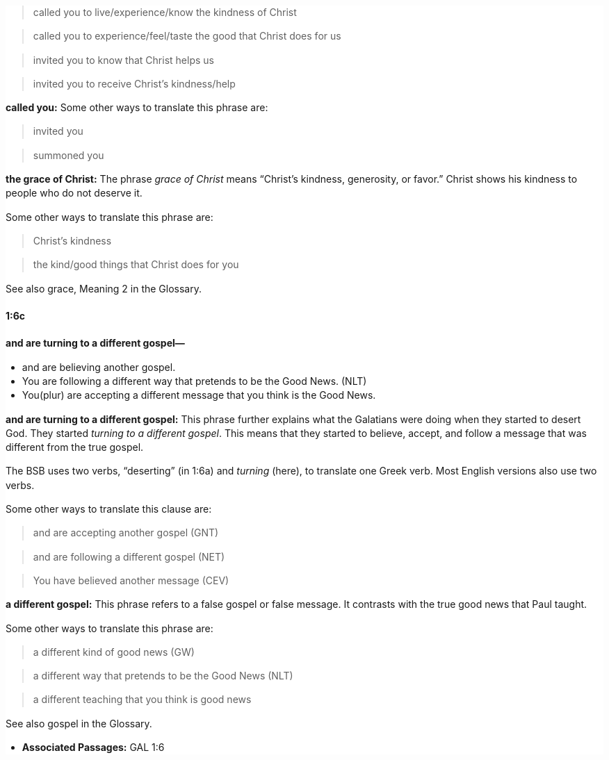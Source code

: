 > called you to live/experience/know the kindness of Christ

> called you to experience/feel/taste the good that Christ does for us

> invited you to know that Christ helps us

> invited you to receive Christ’s kindness/help

**called you:** Some other ways to translate this phrase are:

> invited you

> summoned you

**the grace of Christ:** The phrase *grace of Christ* means “Christ’s kindness, generosity, or favor.” Christ shows his kindness to people who do not deserve it.

Some other ways to translate this phrase are:

> Christ’s kindness

> the kind/good things that Christ does for you

See also grace, Meaning 2 in the Glossary.

#### 1:6c

**and are turning to a different gospel—**

* and are believing another gospel.
* You are following a different way that pretends to be the Good News. (NLT)
* You(plur) are accepting a different message that you think is the Good News.

**and are turning to a different gospel:** This phrase further explains what the Galatians were doing when they started to desert God. They started *turning to a different gospel*. This means that they started to believe, accept, and follow a message that was different from the true gospel.

The BSB uses two verbs, “deserting” (in 1:6a) and *turning* (here), to translate one Greek verb. Most English versions also use two verbs.

Some other ways to translate this clause are:

> and are accepting another gospel (GNT)

> and are following a different gospel (NET)

> You have believed another message (CEV)

**a different gospel:** This phrase refers to a false gospel or false message. It contrasts with the true good news that Paul taught.

Some other ways to translate this phrase are:

> a different kind of good news (GW)

> a different way that pretends to be the Good News (NLT)

> a different teaching that you think is good news

See also gospel in the Glossary.

* **Associated Passages:** GAL 1:6
